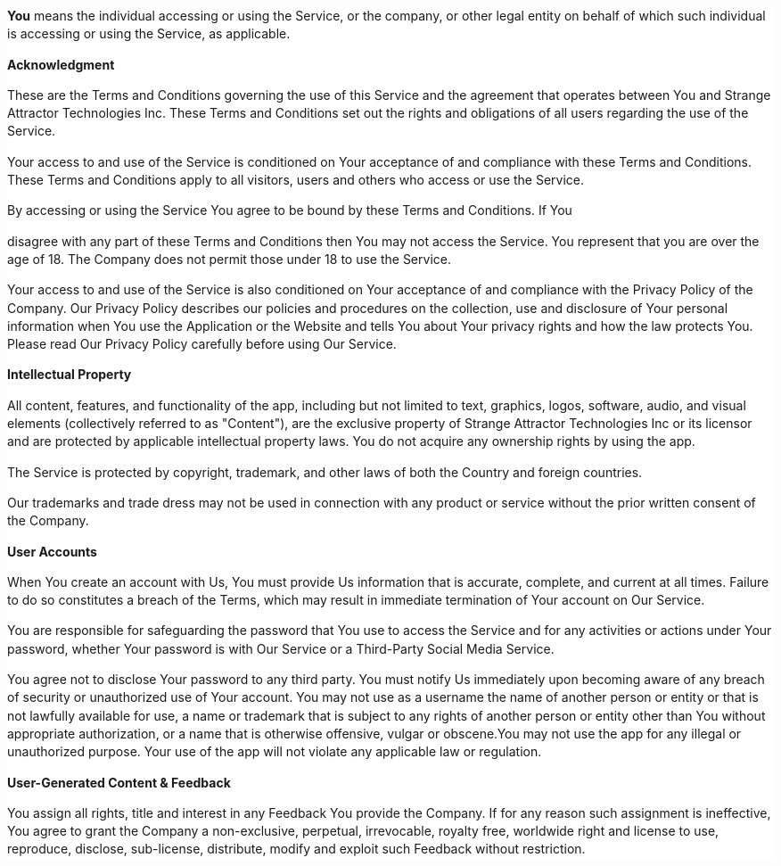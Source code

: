 **You** means the individual accessing or using the Service, or the company, or other legal entity on behalf of which such individual is accessing or using the Service, as applicable.

**Acknowledgment**

These are the Terms and Conditions governing the use of this Service and the agreement that operates between You and Strange Attractor Technologies Inc. These Terms and Conditions set out the rights and obligations of all users regarding the use of the Service.

Your access to and use of the Service is conditioned on Your acceptance of and compliance with these Terms and Conditions. These Terms and Conditions apply to all visitors, users and others who access or use the Service.

By accessing or using the Service You agree to be bound by these Terms and Conditions. If You

disagree with any part of these Terms and Conditions then You may not access the Service. You represent that you are over the age of 18. The Company does not permit those under 18 to use the Service.

Your access to and use of the Service is also conditioned on Your acceptance of and compliance with the Privacy Policy of the Company. Our Privacy Policy describes our policies and procedures on the collection, use and disclosure of Your personal information when You use the Application or the Website and tells You about Your privacy rights and how the law protects You. Please read Our Privacy Policy carefully before using Our Service.

**Intellectual Property**

All content, features, and functionality of the app, including but not limited to text, graphics, logos, software, audio, and visual elements (collectively referred to as "Content"), are the exclusive property of Strange Attractor Technologies Inc or its licensor and are protected by applicable intellectual property laws. You do not acquire any ownership rights by using the app.

The Service is protected by copyright, trademark, and other laws of both the Country and foreign countries.

Our trademarks and trade dress may not be used in connection with any product or service without the prior written consent of the Company.

**User Accounts**

When You create an account with Us, You must provide Us information that is accurate, complete, and current at all times. Failure to do so constitutes a breach of the Terms, which may result in immediate termination of Your account on Our Service.

You are responsible for safeguarding the password that You use to access the Service and for any activities or actions under Your password, whether Your password is with Our Service or a Third-Party Social Media Service.

You agree not to disclose Your password to any third party. You must notify Us immediately upon becoming aware of any breach of security or unauthorized use of Your account. You may not use as a username the name of another person or entity or that is not lawfully available for use, a name or trademark that is subject to any rights of another person or entity other than You without appropriate authorization, or a name that is otherwise offensive, vulgar or obscene.You may not use the app for any illegal or unauthorized purpose. Your use of the app will not violate any applicable law or regulation.

**User-Generated Content & Feedback**

You assign all rights, title and interest in any Feedback You provide the Company. If for any reason such assignment is ineffective, You agree to grant the Company a non-exclusive, perpetual, irrevocable, royalty free, worldwide right and license to use, reproduce, disclose, sub-license, distribute, modify and exploit such Feedback without restriction.
